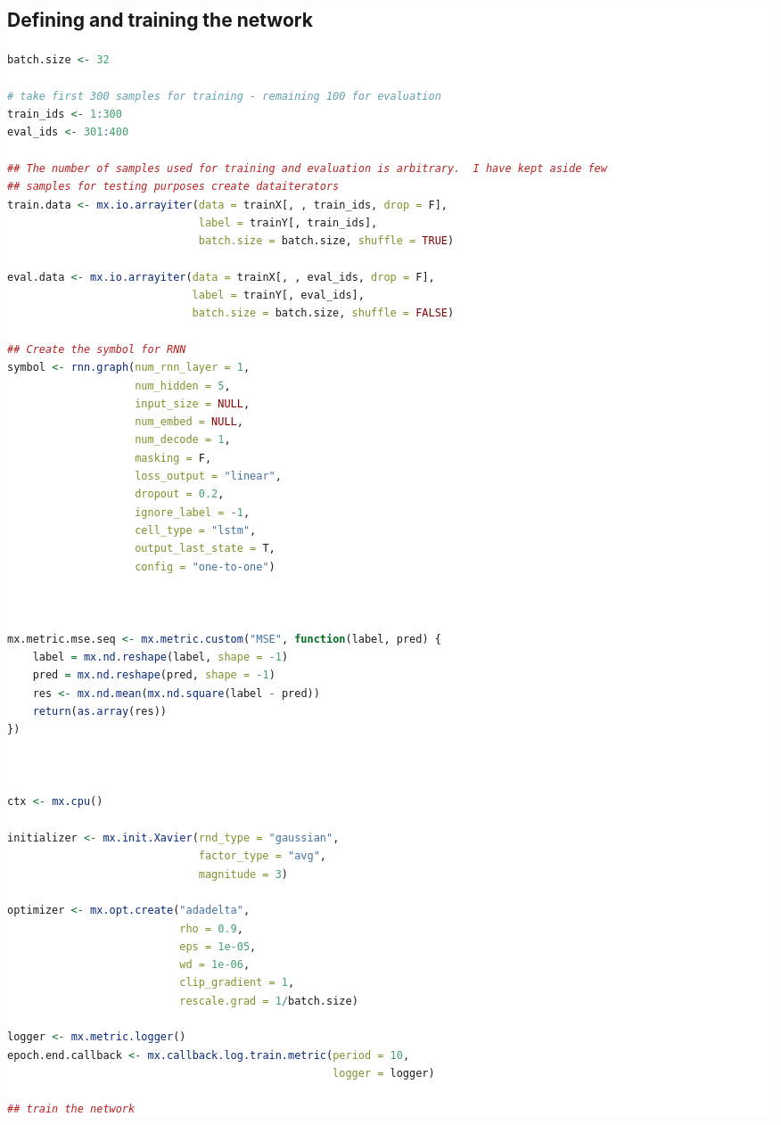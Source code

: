 

Defining and training the network
---------

```r
batch.size <- 32

# take first 300 samples for training - remaining 100 for evaluation
train_ids <- 1:300
eval_ids <- 301:400

## The number of samples used for training and evaluation is arbitrary.  I have kept aside few
## samples for testing purposes create dataiterators
train.data <- mx.io.arrayiter(data = trainX[, , train_ids, drop = F], 
                              label = trainY[, train_ids],
                              batch.size = batch.size, shuffle = TRUE)

eval.data <- mx.io.arrayiter(data = trainX[, , eval_ids, drop = F], 
                             label = trainY[, eval_ids],
                             batch.size = batch.size, shuffle = FALSE)

## Create the symbol for RNN
symbol <- rnn.graph(num_rnn_layer = 1,
                    num_hidden = 5,
                    input_size = NULL,
                    num_embed = NULL,
                    num_decode = 1,
                    masking = F, 
                    loss_output = "linear",
                    dropout = 0.2, 
                    ignore_label = -1, 
                    cell_type = "lstm", 
                    output_last_state = T,
                    config = "one-to-one")



mx.metric.mse.seq <- mx.metric.custom("MSE", function(label, pred) {
    label = mx.nd.reshape(label, shape = -1)
    pred = mx.nd.reshape(pred, shape = -1)
    res <- mx.nd.mean(mx.nd.square(label - pred))
    return(as.array(res))
})



ctx <- mx.cpu()

initializer <- mx.init.Xavier(rnd_type = "gaussian",
                              factor_type = "avg", 
                              magnitude = 3)

optimizer <- mx.opt.create("adadelta",
                           rho = 0.9, 
                           eps = 1e-05, 
                           wd = 1e-06, 
                           clip_gradient = 1, 
                           rescale.grad = 1/batch.size)

logger <- mx.metric.logger()
epoch.end.callback <- mx.callback.log.train.metric(period = 10, 
                                                   logger = logger)

## train the network
```